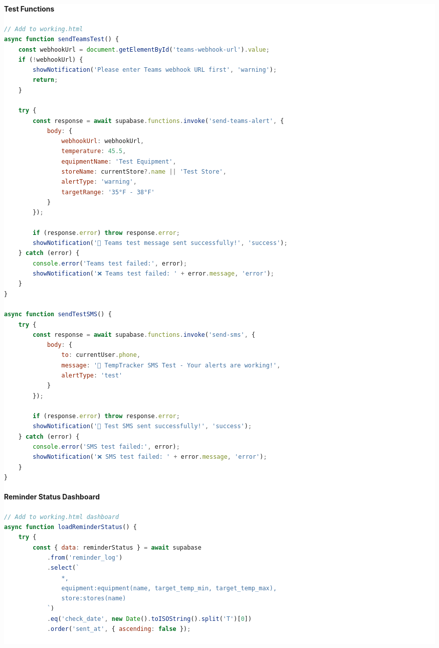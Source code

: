 #### **Test Functions**
```javascript
// Add to working.html
async function sendTeamsTest() {
    const webhookUrl = document.getElementById('teams-webhook-url').value;
    if (!webhookUrl) {
        showNotification('Please enter Teams webhook URL first', 'warning');
        return;
    }
    
    try {
        const response = await supabase.functions.invoke('send-teams-alert', {
            body: {
                webhookUrl: webhookUrl,
                temperature: 45.5,
                equipmentName: 'Test Equipment',
                storeName: currentStore?.name || 'Test Store',
                alertType: 'warning',
                targetRange: '35°F - 38°F'
            }
        });
        
        if (response.error) throw response.error;
        showNotification('📱 Teams test message sent successfully!', 'success');
    } catch (error) {
        console.error('Teams test failed:', error);
        showNotification('❌ Teams test failed: ' + error.message, 'error');
    }
}

async function sendTestSMS() {
    try {
        const response = await supabase.functions.invoke('send-sms', {
            body: {
                to: currentUser.phone,
                message: '🧪 TempTracker SMS Test - Your alerts are working!',
                alertType: 'test'
            }
        });
        
        if (response.error) throw response.error;
        showNotification('📱 Test SMS sent successfully!', 'success');
    } catch (error) {
        console.error('SMS test failed:', error);
        showNotification('❌ SMS test failed: ' + error.message, 'error');
    }
}
```

#### **Reminder Status Dashboard**
```javascript
// Add to working.html dashboard
async function loadReminderStatus() {
    try {
        const { data: reminderStatus } = await supabase
            .from('reminder_log')
            .select(`
                *,
                equipment:equipment(name, target_temp_min, target_temp_max),
                store:stores(name)
            `)
            .eq('check_date', new Date().toISOString().split('T')[0])
            .order('sent_at', { ascending: false });
            
```